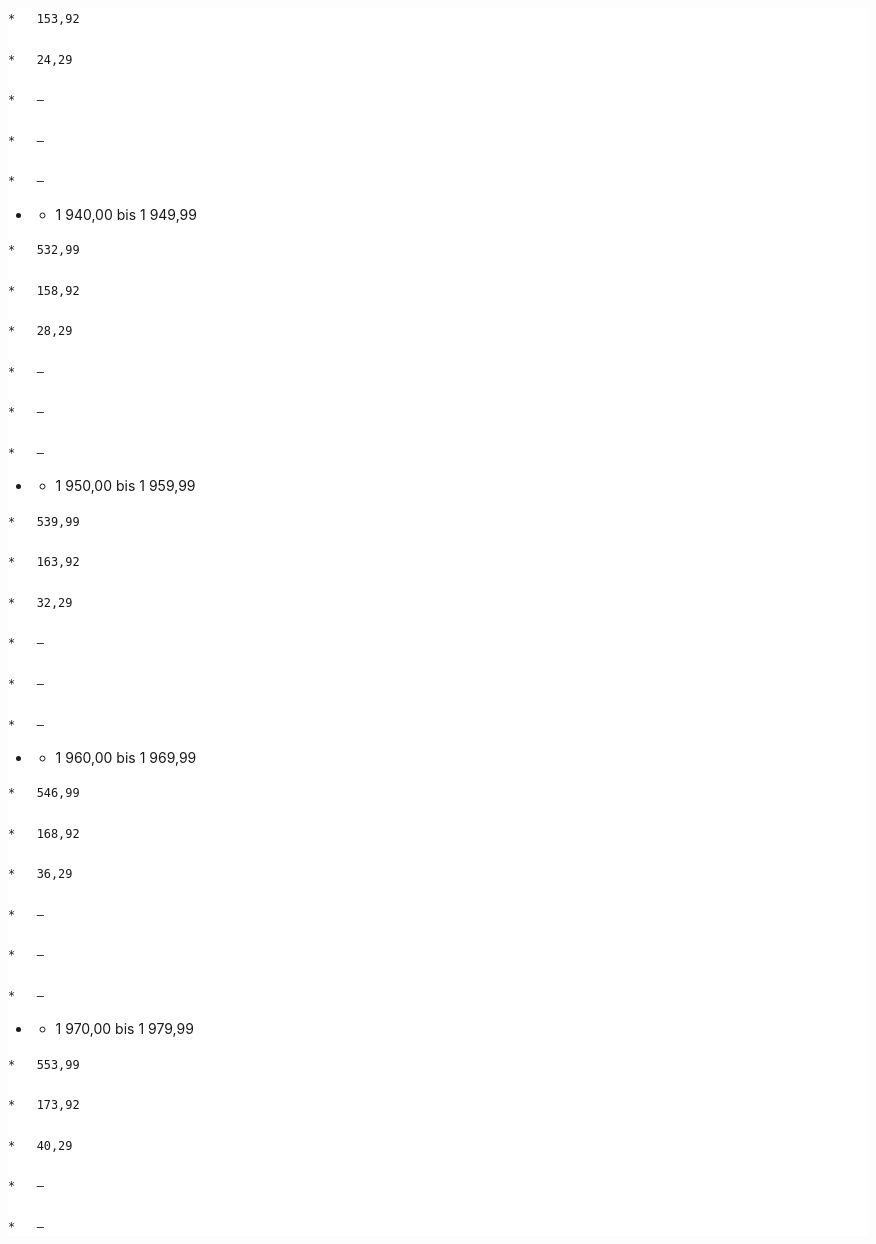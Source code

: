     *   153,92

    *   24,29

    *   –

    *   –

    *   –


*    *   1 940,00 bis 1 949,99

    *   532,99

    *   158,92

    *   28,29

    *   –

    *   –

    *   –


*    *   1 950,00 bis 1 959,99

    *   539,99

    *   163,92

    *   32,29

    *   –

    *   –

    *   –


*    *   1 960,00 bis 1 969,99

    *   546,99

    *   168,92

    *   36,29

    *   –

    *   –

    *   –


*    *   1 970,00 bis 1 979,99

    *   553,99

    *   173,92

    *   40,29

    *   –

    *   –
